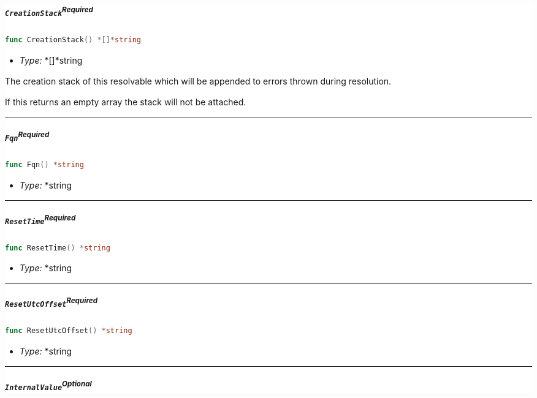
##### `CreationStack`<sup>Required</sup> <a name="CreationStack" id="@cdktf/provider-datadog.dataDatadogLogsIndexes.DataDatadogLogsIndexesLogsIndexesDailyLimitResetOutputReference.property.creationStack"></a>

```go
func CreationStack() *[]*string
```

- *Type:* *[]*string

The creation stack of this resolvable which will be appended to errors thrown during resolution.

If this returns an empty array the stack will not be attached.

---

##### `Fqn`<sup>Required</sup> <a name="Fqn" id="@cdktf/provider-datadog.dataDatadogLogsIndexes.DataDatadogLogsIndexesLogsIndexesDailyLimitResetOutputReference.property.fqn"></a>

```go
func Fqn() *string
```

- *Type:* *string

---

##### `ResetTime`<sup>Required</sup> <a name="ResetTime" id="@cdktf/provider-datadog.dataDatadogLogsIndexes.DataDatadogLogsIndexesLogsIndexesDailyLimitResetOutputReference.property.resetTime"></a>

```go
func ResetTime() *string
```

- *Type:* *string

---

##### `ResetUtcOffset`<sup>Required</sup> <a name="ResetUtcOffset" id="@cdktf/provider-datadog.dataDatadogLogsIndexes.DataDatadogLogsIndexesLogsIndexesDailyLimitResetOutputReference.property.resetUtcOffset"></a>

```go
func ResetUtcOffset() *string
```

- *Type:* *string

---

##### `InternalValue`<sup>Optional</sup> <a name="InternalValue" id="@cdktf/provider-datadog.dataDatadogLogsIndexes.DataDatadogLogsIndexesLogsIndexesDailyLimitResetOutputReference.property.internalValue"></a>
